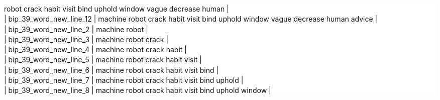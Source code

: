 robot
crack
habit
visit
bind
uphold
window
vague
decrease
human |  
| bip_39_word_new_line_12 | machine
robot
crack
habit
visit
bind
uphold
window
vague
decrease
human
advice |  
| bip_39_word_new_line_2 | machine
robot |  
| bip_39_word_new_line_3 | machine
robot
crack |  
| bip_39_word_new_line_4 | machine
robot
crack
habit |  
| bip_39_word_new_line_5 | machine
robot
crack
habit
visit |  
| bip_39_word_new_line_6 | machine
robot
crack
habit
visit
bind |  
| bip_39_word_new_line_7 | machine
robot
crack
habit
visit
bind
uphold |  
| bip_39_word_new_line_8 | machine
robot
crack
habit
visit
bind
uphold
window |  